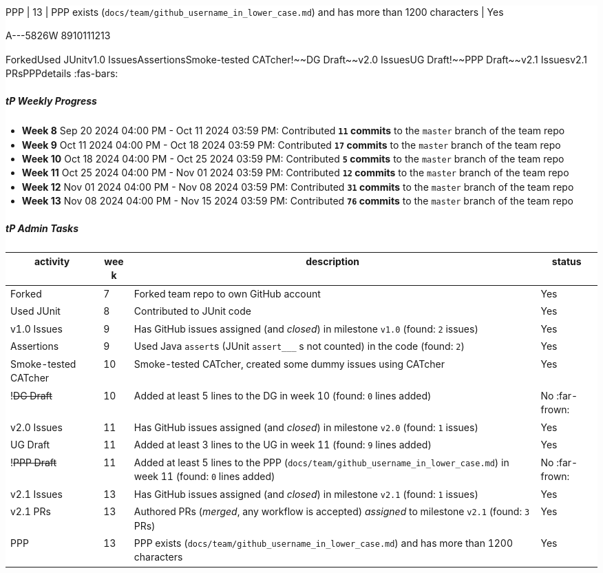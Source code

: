 <span class="badge bg-success me-1">PPP</span> | 13 | PPP exists (`docs/team/github_username_in_lower_case.md`) and has more than 1200 characters | Yes
</panel></markdown></td>
</tr>
<tr>
<td><markdown>A---5826W</markdown></td>
<td><markdown><span class="badge bg-success me-1">8</span><span class="badge bg-success me-1">9</span><span class="badge bg-success me-1">10</span><span class="badge bg-success me-1">11</span><span class="badge bg-success me-1">12</span><span class="badge bg-success me-1">13</span></markdown></td>
<td><markdown><panel type="seamless">
<p slot="header" class="card-title"><md><span class="badge bg-success me-1">Forked</span><span class="badge bg-success me-1">Used JUnit</span><span class="badge bg-info me-1">v1.0 Issues</span><span class="badge bg-success me-1">Assertions</span><span class="badge bg-success me-1">Smoke-tested CATcher</span><span class="badge bg-danger me-1">!~~DG Draft~~</span><span class="badge bg-info me-1">v2.0 Issues</span><span class="badge bg-success me-1">UG Draft</span><span class="badge bg-danger me-1">!~~PPP Draft~~</span><span class="badge bg-info me-1">v2.1 Issues</span><span class="badge bg-info me-1">v2.1 PRs</span><span class="badge bg-success me-1">PPP</span><span class="badge bg-light text-primary me-1">details :fas-bars:</span></md></p>

##### tP Weekly Progress

<div class="indented">

* **Week <span class="badge bg-success me-1">8</span>** Sep 20 2024 04:00 PM - Oct 11 2024 03:59 PM: Contributed **`11` commits** to the `master` branch of the team repo
* **Week <span class="badge bg-success me-1">9</span>** Oct 11 2024 04:00 PM - Oct 18 2024 03:59 PM: Contributed **`17` commits** to the `master` branch of the team repo
* **Week <span class="badge bg-success me-1">10</span>** Oct 18 2024 04:00 PM - Oct 25 2024 03:59 PM: Contributed **`5` commits** to the `master` branch of the team repo
* **Week <span class="badge bg-success me-1">11</span>** Oct 25 2024 04:00 PM - Nov 01 2024 03:59 PM: Contributed **`12` commits** to the `master` branch of the team repo
* **Week <span class="badge bg-success me-1">12</span>** Nov 01 2024 04:00 PM - Nov 08 2024 03:59 PM: Contributed **`31` commits** to the `master` branch of the team repo
* **Week <span class="badge bg-success me-1">13</span>** Nov 08 2024 04:00 PM - Nov 15 2024 03:59 PM: Contributed **`76` commits** to the `master` branch of the team repo
</div>
    
##### tP Admin Tasks
activity | week | description | status
---------|------|-------------|-------
<span class="badge bg-success me-1">Forked</span> | 7 | Forked team repo to own GitHub account | Yes
<span class="badge bg-success me-1">Used JUnit</span> | 8 | Contributed to JUnit code | Yes
<span class="badge bg-info me-1">v1.0 Issues</span> | 9 | Has GitHub issues assigned (and _closed_) in milestone `v1.0` (found: `2` issues) | Yes
<span class="badge bg-success me-1">Assertions</span> | 9 | Used Java `assert`s (JUnit `assert___` s not counted) in the code (found: `2`) | Yes
<span class="badge bg-success me-1">Smoke-tested CATcher</span> | 10 | Smoke-tested CATcher, created some dummy issues using CATcher | Yes
<span class="badge bg-danger me-1">!~~DG Draft~~</span> | 10 | Added at least 5 lines to the DG in week 10 (found: `0` lines added) | No :far-frown:
<span class="badge bg-info me-1">v2.0 Issues</span> | 11 | Has GitHub issues assigned (and _closed_) in milestone `v2.0` (found: `1` issues) | Yes
<span class="badge bg-success me-1">UG Draft</span> | 11 | Added at least 3 lines to the UG in week 11 (found: `9` lines added) | Yes
<span class="badge bg-danger me-1">!~~PPP Draft~~</span> | 11 | Added at least 5 lines to the PPP (`docs/team/github_username_in_lower_case.md`) in week 11 (found: `0` lines added) | No :far-frown:
<span class="badge bg-info me-1">v2.1 Issues</span> | 13 | Has GitHub issues assigned (and _closed_) in milestone `v2.1` (found: `1` issues) | Yes
<span class="badge bg-info me-1">v2.1 PRs</span> | 13 | Authored PRs (_merged_, any workflow is accepted) _assigned_ to milestone `v2.1` (found: `3` PRs) | Yes
<span class="badge bg-success me-1">PPP</span> | 13 | PPP exists (`docs/team/github_username_in_lower_case.md`) and has more than 1200 characters | Yes
</panel></markdown></td>
</tr>